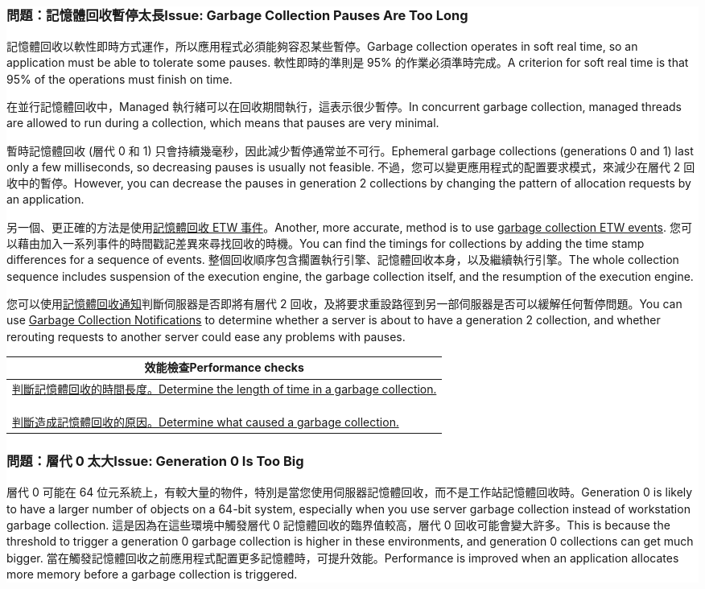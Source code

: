 <a name="Issue_LongPauses"></a>

### <a name="issue-garbage-collection-pauses-are-too-long"></a><span data-ttu-id="d56bb-202">問題：記憶體回收暫停太長</span><span class="sxs-lookup"><span data-stu-id="d56bb-202">Issue: Garbage Collection Pauses Are Too Long</span></span>

<span data-ttu-id="d56bb-203">記憶體回收以軟性即時方式運作，所以應用程式必須能夠容忍某些暫停。</span><span class="sxs-lookup"><span data-stu-id="d56bb-203">Garbage collection operates in soft real time, so an application must be able to tolerate some pauses.</span></span> <span data-ttu-id="d56bb-204">軟性即時的準則是 95% 的作業必須準時完成。</span><span class="sxs-lookup"><span data-stu-id="d56bb-204">A criterion for soft real time is that 95% of the operations must finish on time.</span></span>

<span data-ttu-id="d56bb-205">在並行記憶體回收中，Managed 執行緒可以在回收期間執行，這表示很少暫停。</span><span class="sxs-lookup"><span data-stu-id="d56bb-205">In concurrent garbage collection, managed threads are allowed to run during a collection, which means that pauses are very minimal.</span></span>

<span data-ttu-id="d56bb-206">暫時記憶體回收 (層代 0 和 1) 只會持續幾毫秒，因此減少暫停通常並不可行。</span><span class="sxs-lookup"><span data-stu-id="d56bb-206">Ephemeral garbage collections (generations 0 and 1) last only a few milliseconds, so decreasing pauses is usually not feasible.</span></span> <span data-ttu-id="d56bb-207">不過，您可以變更應用程式的配置要求模式，來減少在層代 2 回收中的暫停。</span><span class="sxs-lookup"><span data-stu-id="d56bb-207">However, you can decrease the pauses in generation 2 collections by changing the pattern of allocation requests by an application.</span></span>

<span data-ttu-id="d56bb-208">另一個、更正確的方法是使用[記憶體回收 ETW 事件](../../../docs/framework/performance/garbage-collection-etw-events.md)。</span><span class="sxs-lookup"><span data-stu-id="d56bb-208">Another, more accurate, method is to use [garbage collection ETW events](../../../docs/framework/performance/garbage-collection-etw-events.md).</span></span> <span data-ttu-id="d56bb-209">您可以藉由加入一系列事件的時間戳記差異來尋找回收的時機。</span><span class="sxs-lookup"><span data-stu-id="d56bb-209">You can find the timings for collections by adding the time stamp differences for a sequence of events.</span></span> <span data-ttu-id="d56bb-210">整個回收順序包含擱置執行引擎、記憶體回收本身，以及繼續執行引擎。</span><span class="sxs-lookup"><span data-stu-id="d56bb-210">The whole collection sequence includes suspension of the execution engine, the garbage collection itself, and the resumption of the execution engine.</span></span>

<span data-ttu-id="d56bb-211">您可以使用[記憶體回收通知](../../../docs/standard/garbage-collection/notifications.md)判斷伺服器是否即將有層代 2 回收，及將要求重設路徑到另一部伺服器是否可以緩解任何暫停問題。</span><span class="sxs-lookup"><span data-stu-id="d56bb-211">You can use [Garbage Collection Notifications](../../../docs/standard/garbage-collection/notifications.md) to determine whether a server is about to have a generation 2 collection, and whether rerouting requests to another server could ease any problems with pauses.</span></span>

|<span data-ttu-id="d56bb-212">效能檢查</span><span class="sxs-lookup"><span data-stu-id="d56bb-212">Performance checks</span></span>|
|------------------------|
|[<span data-ttu-id="d56bb-213">判斷記憶體回收的時間長度。</span><span class="sxs-lookup"><span data-stu-id="d56bb-213">Determine the length of time in a garbage collection.</span></span>](#TimeInGC)<br /><br /> [<span data-ttu-id="d56bb-214">判斷造成記憶體回收的原因。</span><span class="sxs-lookup"><span data-stu-id="d56bb-214">Determine what caused a garbage collection.</span></span>](#Triggered)|

<a name="Issue_Gen0"></a>

### <a name="issue-generation-0-is-too-big"></a><span data-ttu-id="d56bb-215">問題：層代 0 太大</span><span class="sxs-lookup"><span data-stu-id="d56bb-215">Issue: Generation 0 Is Too Big</span></span>

<span data-ttu-id="d56bb-216">層代 0 可能在 64 位元系統上，有較大量的物件，特別是當您使用伺服器記憶體回收，而不是工作站記憶體回收時。</span><span class="sxs-lookup"><span data-stu-id="d56bb-216">Generation 0 is likely to have a larger number of objects on a 64-bit system, especially when you use server garbage collection instead of workstation garbage collection.</span></span> <span data-ttu-id="d56bb-217">這是因為在這些環境中觸發層代 0 記憶體回收的臨界值較高，層代 0 回收可能會變大許多。</span><span class="sxs-lookup"><span data-stu-id="d56bb-217">This is because the threshold to trigger a generation 0 garbage collection is higher in these environments, and generation 0 collections can get much bigger.</span></span> <span data-ttu-id="d56bb-218">當在觸發記憶體回收之前應用程式配置更多記憶體時，可提升效能。</span><span class="sxs-lookup"><span data-stu-id="d56bb-218">Performance is improved when an application allocates more memory before a garbage collection is triggered.</span></span>
